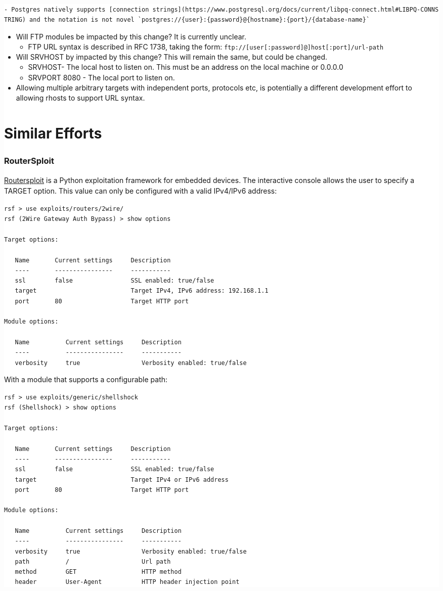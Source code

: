     - Postgres natively supports [connection strings](https://www.postgresql.org/docs/current/libpq-connect.html#LIBPQ-CONNSTRING) and the notation is not novel `postgres://{user}:{password}@{hostname}:{port}/{database-name}`
- Will FTP modules be impacted by this change? It is currently unclear.
    - FTP URL syntax is described in RFC 1738, taking the form: `ftp://[user[:password]@]host[:port]/url-path`
- Will SRVHOST by impacted by this change? This will remain the same, but could be changed.
    - SRVHOST- The local host to listen on. This must be an address on the local machine or 0.0.0.0
    - SRVPORT 8080 - The local port to listen on.
- Allowing multiple arbitrary targets with independent ports, protocols etc, is potentially a different development effort to allowing rhosts to support URL syntax.

# Similar Efforts

### RouterSploit

[Routersploit](https://github.com/threat9/routersploit) is a Python exploitation framework for embedded devices. The interactive console allows the user to specify a TARGET option. This value can only be configured with a valid IPv4/IPv6 address:

```
rsf > use exploits/routers/2wire/
rsf (2Wire Gateway Auth Bypass) > show options

Target options:

   Name       Current settings     Description                                
   ----       ----------------     -----------                                
   ssl        false                SSL enabled: true/false                    
   target                          Target IPv4, IPv6 address: 192.168.1.1     
   port       80                   Target HTTP port                           

Module options:

   Name          Current settings     Description                       
   ----          ----------------     -----------                       
   verbosity     true                 Verbosity enabled: true/false
```

With a module that supports a configurable path:

```
rsf > use exploits/generic/shellshock
rsf (Shellshock) > show options

Target options:

   Name       Current settings     Description                     
   ----       ----------------     -----------                     
   ssl        false                SSL enabled: true/false         
   target                          Target IPv4 or IPv6 address     
   port       80                   Target HTTP port                

Module options:

   Name          Current settings     Description                       
   ----          ----------------     -----------                       
   verbosity     true                 Verbosity enabled: true/false     
   path          /                    Url path                          
   method        GET                  HTTP method                       
   header        User-Agent           HTTP header injection point
```
